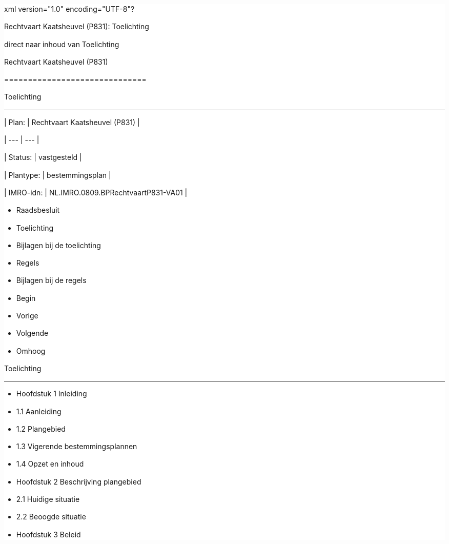 xml version\="1\.0" encoding\="UTF\-8"?

Rechtvaart Kaatsheuvel (P831\): Toelichting

direct naar inhoud van Toelichting

Rechtvaart Kaatsheuvel (P831\)

==============================

Toelichting

-----------

| Plan: | Rechtvaart Kaatsheuvel (P831\) |

| --- | --- |

| Status: | vastgesteld |

| Plantype: | bestemmingsplan |

| IMRO\-idn: | NL.IMRO.0809\.BPRechtvaartP831\-VA01 |

* Raadsbesluit

* Toelichting

* Bijlagen bij de toelichting

* Regels

* Bijlagen bij de regels

* Begin

* Vorige

* Volgende

* Omhoog

Toelichting

-----------

* Hoofdstuk 1 Inleiding

+ 1\.1 Aanleiding

+ 1\.2 Plangebied

+ 1\.3 Vigerende bestemmingsplannen

+ 1\.4 Opzet en inhoud

* Hoofdstuk 2 Beschrijving plangebied

+ 2\.1 Huidige situatie

+ 2\.2 Beoogde situatie

* Hoofdstuk 3 Beleid
